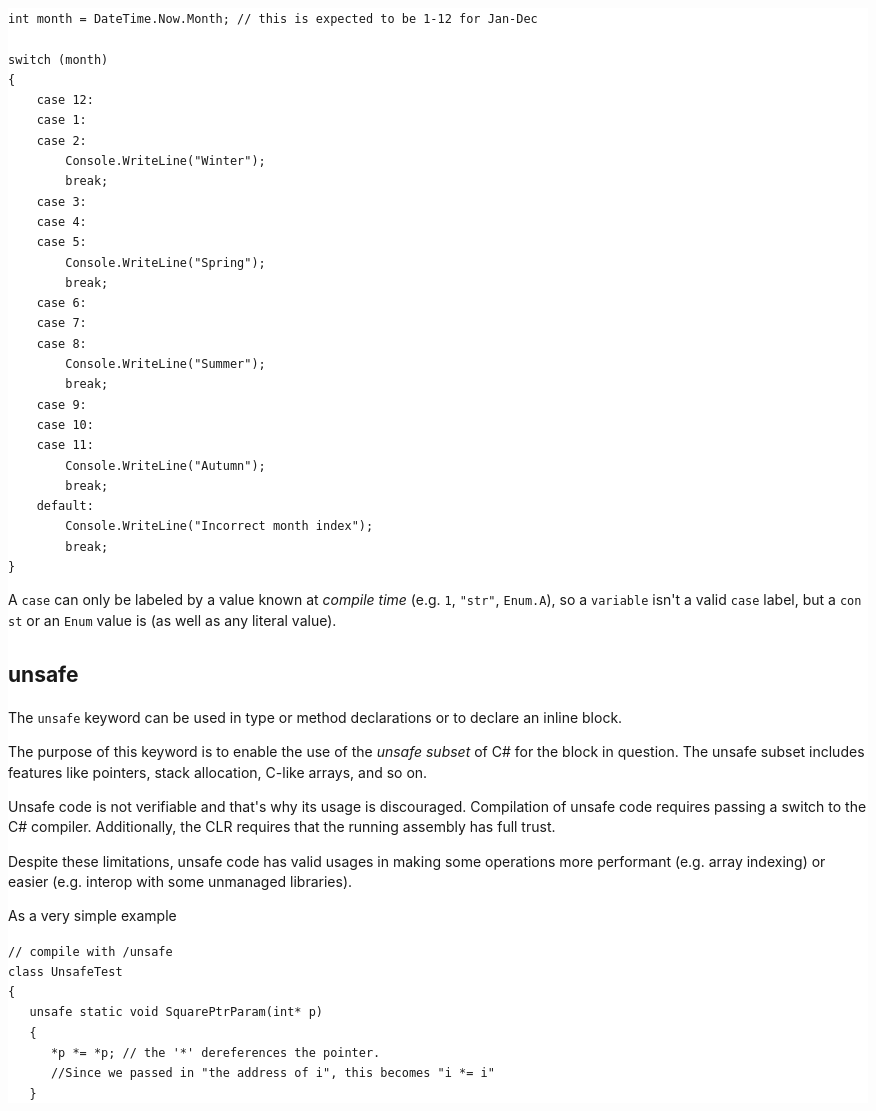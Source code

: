     int month = DateTime.Now.Month; // this is expected to be 1-12 for Jan-Dec

    switch (month)
    {
        case 12: 
        case 1: 
        case 2:
            Console.WriteLine("Winter");
            break;
        case 3: 
        case 4: 
        case 5:
            Console.WriteLine("Spring");
            break;
        case 6: 
        case 7: 
        case 8:
            Console.WriteLine("Summer");
            break;
        case 9:     
        case 10: 
        case 11:
            Console.WriteLine("Autumn");
            break;
        default:
            Console.WriteLine("Incorrect month index");
            break;
    }

A `case` can only be labeled by a value known at *compile time* (e.g. `1`, `"str"`, `Enum.A`), so a `variable` isn't a valid `case` label, but a `const` or an `Enum` value is (as well as any literal value).

## unsafe
The `unsafe` keyword can be used in type or method declarations or to declare an inline block.

The purpose of this keyword is to enable the use of the *unsafe subset* of C# for the block in question. The unsafe subset includes features like pointers, stack allocation, C-like arrays, and so on.

Unsafe code is not verifiable and that's why its usage is discouraged. Compilation of unsafe code requires passing a switch to the C# compiler. Additionally, the CLR requires that the running assembly has full trust.

Despite these limitations, unsafe code has valid usages in making some operations more performant (e.g. array indexing) or easier (e.g. interop with some unmanaged libraries).

As a very simple example

    // compile with /unsafe
    class UnsafeTest
    {
       unsafe static void SquarePtrParam(int* p)
       {
          *p *= *p; // the '*' dereferences the pointer.
          //Since we passed in "the address of i", this becomes "i *= i"
       }
    